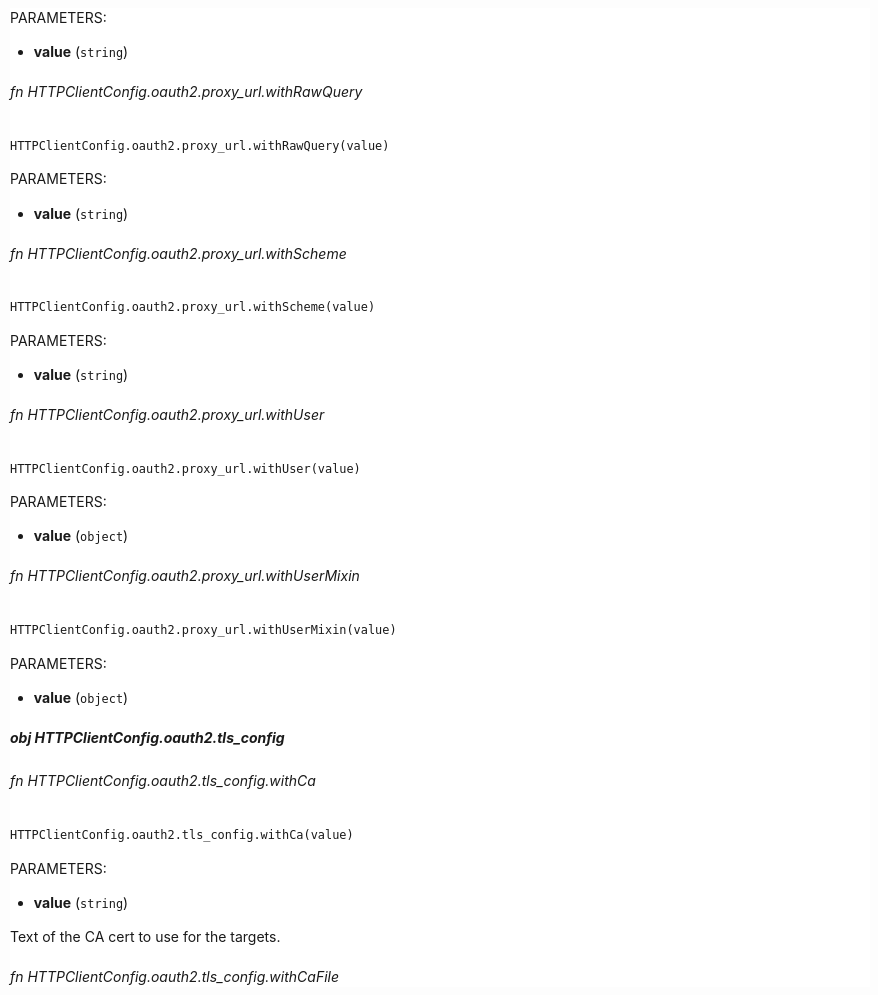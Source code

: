 PARAMETERS:

* **value** (`string`)


###### fn HTTPClientConfig.oauth2.proxy_url.withRawQuery

```jsonnet
HTTPClientConfig.oauth2.proxy_url.withRawQuery(value)
```

PARAMETERS:

* **value** (`string`)


###### fn HTTPClientConfig.oauth2.proxy_url.withScheme

```jsonnet
HTTPClientConfig.oauth2.proxy_url.withScheme(value)
```

PARAMETERS:

* **value** (`string`)


###### fn HTTPClientConfig.oauth2.proxy_url.withUser

```jsonnet
HTTPClientConfig.oauth2.proxy_url.withUser(value)
```

PARAMETERS:

* **value** (`object`)


###### fn HTTPClientConfig.oauth2.proxy_url.withUserMixin

```jsonnet
HTTPClientConfig.oauth2.proxy_url.withUserMixin(value)
```

PARAMETERS:

* **value** (`object`)


##### obj HTTPClientConfig.oauth2.tls_config


###### fn HTTPClientConfig.oauth2.tls_config.withCa

```jsonnet
HTTPClientConfig.oauth2.tls_config.withCa(value)
```

PARAMETERS:

* **value** (`string`)

Text of the CA cert to use for the targets.
###### fn HTTPClientConfig.oauth2.tls_config.withCaFile
